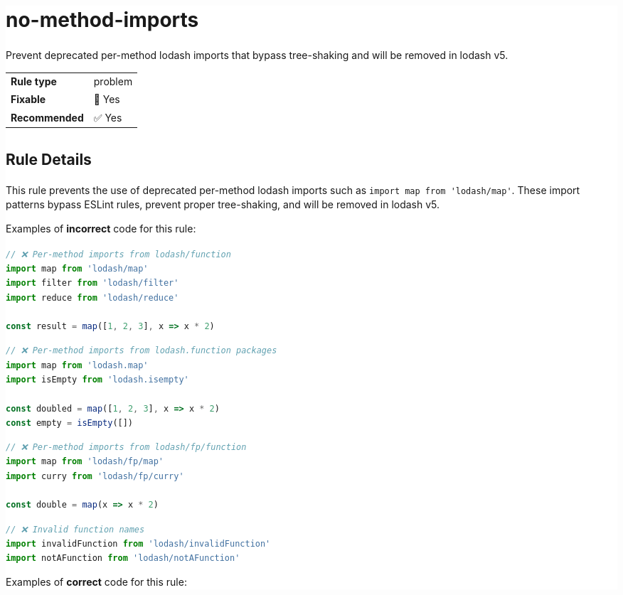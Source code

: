 # no-method-imports

Prevent deprecated per-method lodash imports that bypass tree-shaking and will be removed in lodash v5.

| | |
|:---|:---|
| **Rule type** | problem |
| **Fixable** | 🔧 Yes |
| **Recommended** | ✅ Yes |

## Rule Details

This rule prevents the use of deprecated per-method lodash imports such as `import map from 'lodash/map'`. These import patterns bypass ESLint rules, prevent proper tree-shaking, and will be removed in lodash v5.

Examples of **incorrect** code for this rule:

```typescript
// ❌ Per-method imports from lodash/function
import map from 'lodash/map'
import filter from 'lodash/filter'
import reduce from 'lodash/reduce'

const result = map([1, 2, 3], x => x * 2)
```

```typescript
// ❌ Per-method imports from lodash.function packages
import map from 'lodash.map'
import isEmpty from 'lodash.isempty'

const doubled = map([1, 2, 3], x => x * 2)
const empty = isEmpty([])
```

```typescript
// ❌ Per-method imports from lodash/fp/function
import map from 'lodash/fp/map'
import curry from 'lodash/fp/curry'

const double = map(x => x * 2)
```

```typescript
// ❌ Invalid function names
import invalidFunction from 'lodash/invalidFunction'
import notAFunction from 'lodash/notAFunction'
```

Examples of **correct** code for this rule:
